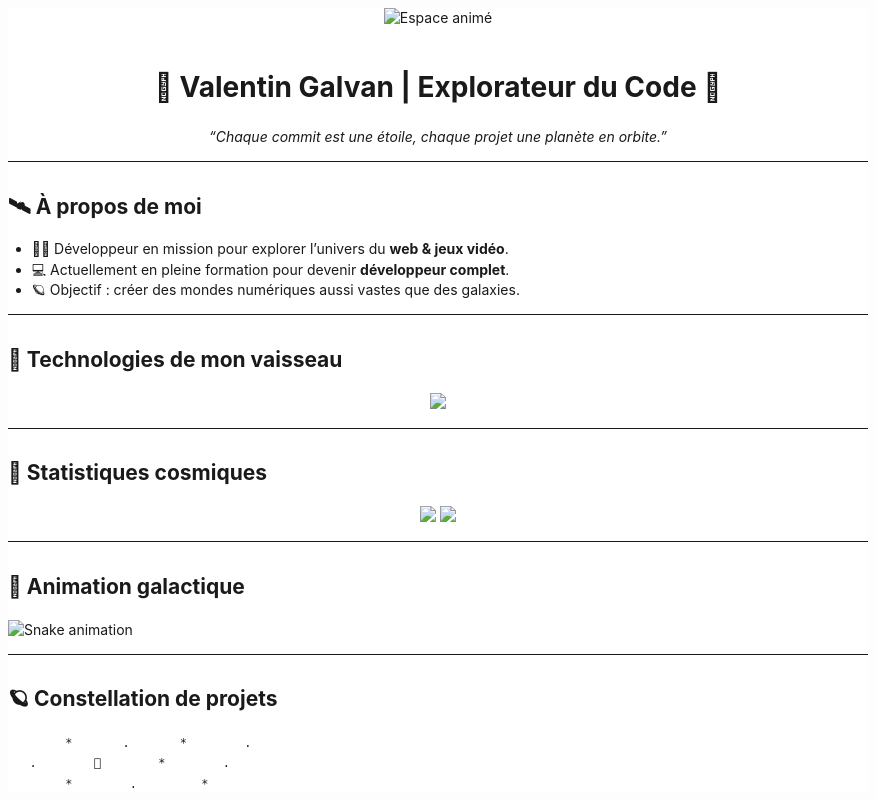 
<p align="center">
  <img src="https://i.ibb.co/ZzB8kSz/space-banner.gif" width="100%" alt="Espace animé">
</p>

<h1 align="center">🌌 Valentin Galvan | Explorateur du Code 🚀</h1>

<p align="center">
  <i>“Chaque commit est une étoile, chaque projet une planète en orbite.”</i>
</p>

---

## 🛰️ À propos de moi
- 👨‍🚀 Développeur en mission pour explorer l’univers du **web & jeux vidéo**.  
- 💻 Actuellement en pleine formation pour devenir **développeur complet**.  
- 🪐 Objectif : créer des mondes numériques aussi vastes que des galaxies.  

---

## 🚀 Technologies de mon vaisseau
<p align="center">
  <img src="https://skillicons.dev/icons?i=html,css,js,react,nodejs,git,github,vscode" />
</p>

---

## 🌌 Statistiques cosmiques
<p align="center">
  <img src="https://github-readme-stats.vercel.app/api?username=TonPseudoIci&show_icons=true&theme=tokyonight&hide_border=true&bg_color=0d1117&title_color=38bdae&icon_color=38bdae" height="170"/>
  <img src="https://github-readme-stats.vercel.app/api/top-langs/?username=TonPseudoIci&layout=compact&theme=tokyonight&hide_border=true&bg_color=0d1117&title_color=38bdae" height="170"/>
</p>

---

## 🌠 Animation galactique
![Snake animation](https://github.com/TonPseudoIci/TonPseudoIci/blob/output/github-contribution-grid-snake-dark.svg)

---

## 🪐 Constellation de projets
```ascii
        *       .       *        .
   .        🚀        *        .
        *        .         *
